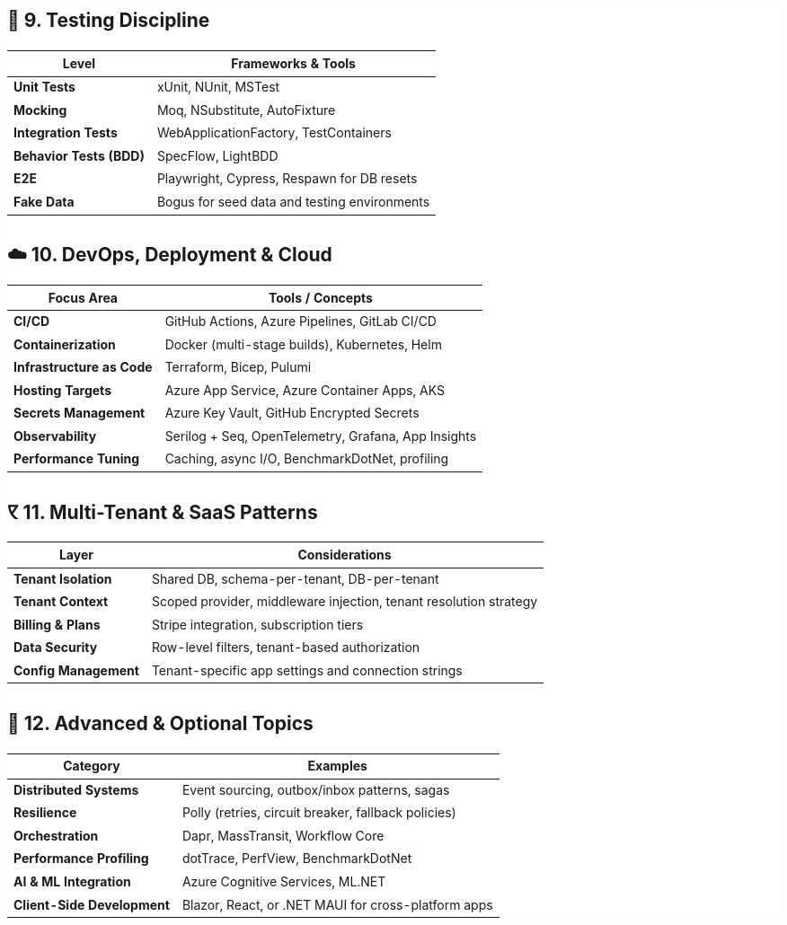 ## 🧪 9. Testing Discipline

| Level | Frameworks & Tools |
|-------|--------------------|
| **Unit Tests** | xUnit, NUnit, MSTest |
| **Mocking** | Moq, NSubstitute, AutoFixture |
| **Integration Tests** | WebApplicationFactory, TestContainers |
| **Behavior Tests (BDD)** | SpecFlow, LightBDD |
| **E2E** | Playwright, Cypress, Respawn for DB resets |
| **Fake Data** | Bogus for seed data and testing environments |

## ☁️ 10. DevOps, Deployment & Cloud

| Focus Area | Tools / Concepts |
|-------------|------------------|
| **CI/CD** | GitHub Actions, Azure Pipelines, GitLab CI/CD |
| **Containerization** | Docker (multi-stage builds), Kubernetes, Helm |
| **Infrastructure as Code** | Terraform, Bicep, Pulumi |
| **Hosting Targets** | Azure App Service, Azure Container Apps, AKS |
| **Secrets Management** | Azure Key Vault, GitHub Encrypted Secrets |
| **Observability** | Serilog + Seq, OpenTelemetry, Grafana, App Insights |
| **Performance Tuning** | Caching, async I/O, BenchmarkDotNet, profiling |

## 🝥 11. Multi-Tenant & SaaS Patterns

| Layer | Considerations |
|-------|----------------|
| **Tenant Isolation** | Shared DB, schema-per-tenant, DB-per-tenant |
| **Tenant Context** | Scoped provider, middleware injection, tenant resolution strategy |
| **Billing & Plans** | Stripe integration, subscription tiers |
| **Data Security** | Row-level filters, tenant-based authorization |
| **Config Management** | Tenant-specific app settings and connection strings |

## 💙 12. Advanced & Optional Topics

| Category | Examples |
|-----------|-----------|
| **Distributed Systems** | Event sourcing, outbox/inbox patterns, sagas |
| **Resilience** | Polly (retries, circuit breaker, fallback policies) |
| **Orchestration** | Dapr, MassTransit, Workflow Core |
| **Performance Profiling** | dotTrace, PerfView, BenchmarkDotNet |
| **AI & ML Integration** | Azure Cognitive Services, ML.NET |
| **Client-Side Development** | Blazor, React, or .NET MAUI for cross-platform apps |
